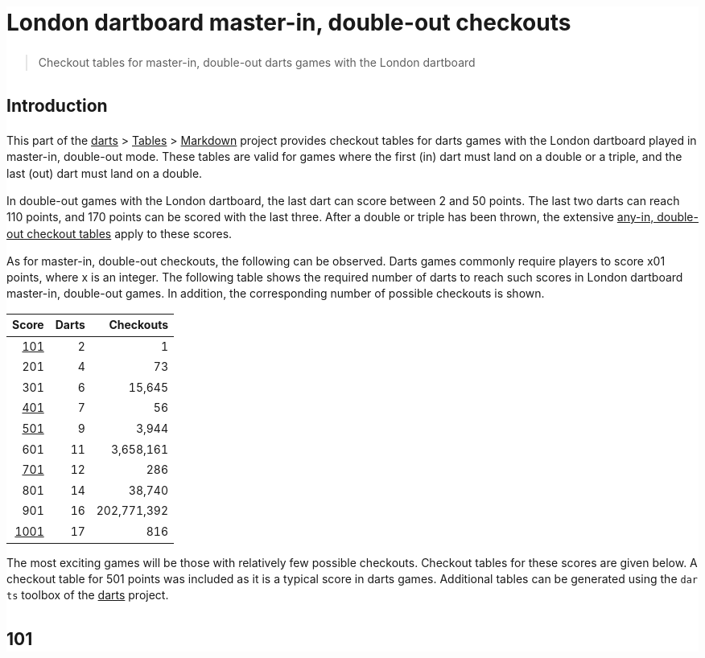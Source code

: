 # London dartboard master-in, double-out checkouts

> Checkout tables for master-in, double-out darts games with the London dartboard

## Introduction

This part of the [darts](https://github.com/mauritssilvis/darts) > [Tables](https://github.com/mauritssilvis/darts/tree/main/tables) > [Markdown](..) project provides checkout tables for darts games with the London dartboard played in master-in, double-out mode.
These tables are valid for games where the first (in) dart must land on a double or a triple, and the last (out) dart must land on a double.

In double-out games with the London dartboard, the last dart can score between 2 and 50 points.
The last two darts can reach 110 points, and 170 points can be scored with the last three.
After a double or triple has been thrown, the extensive [any-in, double-out checkout tables](London_any_in_double_out.md) apply to these scores.

As for master-in, double-out checkouts, the following can be observed.
Darts games commonly require players to score x01 points, where x is an integer.
The following table shows the required number of darts to reach such scores in London dartboard master-in, double-out games.
In addition, the corresponding number of possible checkouts is shown.

|         Score | Darts |   Checkouts |
|--------------:|------:|------------:|
|   [101](#101) |     2 |           1 |
|           201 |     4 |          73 |
|           301 |     6 |      15,645 |
|   [401](#401) |     7 |          56 |
|   [501](#501) |     9 |       3,944 |
|           601 |    11 |   3,658,161 |
|   [701](#701) |    12 |         286 |
|           801 |    14 |      38,740 |
|           901 |    16 | 202,771,392 |
| [1001](#1001) |    17 |         816 |

The most exciting games will be those with relatively few possible checkouts.
Checkout tables for these scores are given below.
A checkout table for 501 points was included as it is a typical score in darts games.
Additional tables can be generated using the `darts` toolbox of the [darts](https://github.com/mauritssilvis/darts) project.

## 101
